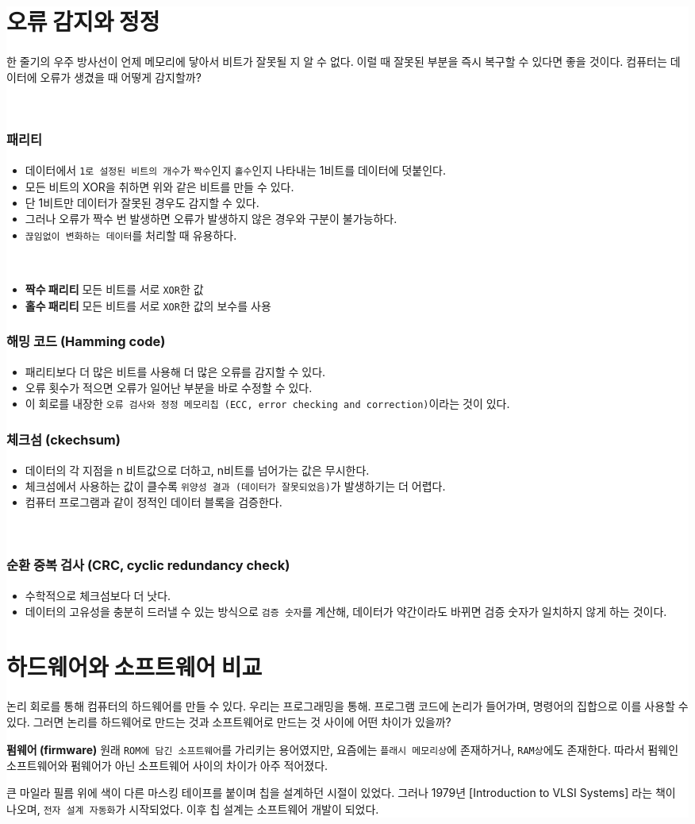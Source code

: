 # 오류 감지와 정정

한 줄기의 우주 방사선이 언제 메모리에 닿아서 비트가 잘못될 지 알 수 없다. 이럴 때 잘못된 부분을 즉시 복구할 수 있다면 좋을 것이다. 컴퓨터는 데이터에 오류가 생겼을 때 어떻게 감지할까?

<br />

### 패리티

- 데이터에서 `1로 설정된 비트의 개수`가 `짝수`인지 `홀수`인지 나타내는 1비트를 데이터에 덧붙인다.
- 모든 비트의 XOR을 취하면 위와 같은 비트를 만들 수 있다.
- 단 1비트만 데이터가 잘못된 경우도 감지할 수 있다.
- 그러나 오류가 짝수 번 발생하면 오류가 발생하지 않은 경우와 구분이 불가능하다.
- `끊임없이 변화하는 데이터`를 처리할 때 유용하다.

<br />

- **짝수 패리티**
  모든 비트를 서로 `XOR`한 값
- **홀수 패리티**
  모든 비트를 서로 `XOR`한 값의 보수를 사용
  <br />

### 해밍 코드 (Hamming code)

- 패리티보다 더 많은 비트를 사용해 더 많은 오류를 감지할 수 있다.
- 오류 횟수가 적으면 오류가 일어난 부분을 바로 수정할 수 있다.
- 이 회로를 내장한 `오류 검사와 정정 메모리칩 (ECC, error checking and correction)`이라는 것이 있다.
  <br />

### 체크섬 (ckechsum)

- 데이터의 각 지점을 n 비트값으로 더하고, n비트를 넘어가는 값은 무시한다.
- 체크섬에서 사용하는 값이 클수록 `위양성 결과 (데이터가 잘못되었음)`가 발생하기는 더 어렵다.
- 컴퓨터 프로그램과 같이 정적인 데이터 블록을 검증한다.

<br />

### 순환 중복 검사 (CRC, cyclic redundancy check)

- 수학적으로 체크섬보다 더 낫다.
- 데이터의 고유성을 충분히 드러낼 수 있는 방식으로 `검증 숫자`를 계산해, 데이터가 약간이라도 바뀌면 검증 숫자가 일치하지 않게 하는 것이다.

# 하드웨어와 소프트웨어 비교

논리 회로를 통해 컴퓨터의 하드웨어를 만들 수 있다. 우리는 프로그래밍을 통해. 프로그램 코드에 논리가 들어가며, 명령어의 집합으로 이를 사용할 수 있다. 그러면 논리를 하드웨어로 만드는 것과 소프트웨어로 만드는 것 사이에 어떤 차이가 있을까?

**펌웨어 (firmware)**
원래 `ROM에 담긴 소프트웨어`를 가리키는 용어였지만, 요즘에는 `플래시 메모리상`에 존재하거나, `RAM상`에도 존재한다. 따라서 펌웨인 소프트웨어와 펌웨어가 아닌 소프트웨어 사이의 차이가 아주 적어졌다.

큰 마일라 필름 위에 색이 다른 마스킹 테이프를 붙이며 칩을 설계하던 시절이 있었다. 그러나 1979년 [Introduction to VLSI Systems] 라는 책이 나오며, `전자 설계 자동화`가 시작되었다. 이후 칩 설계는 소프트웨어 개발이 되었다.
